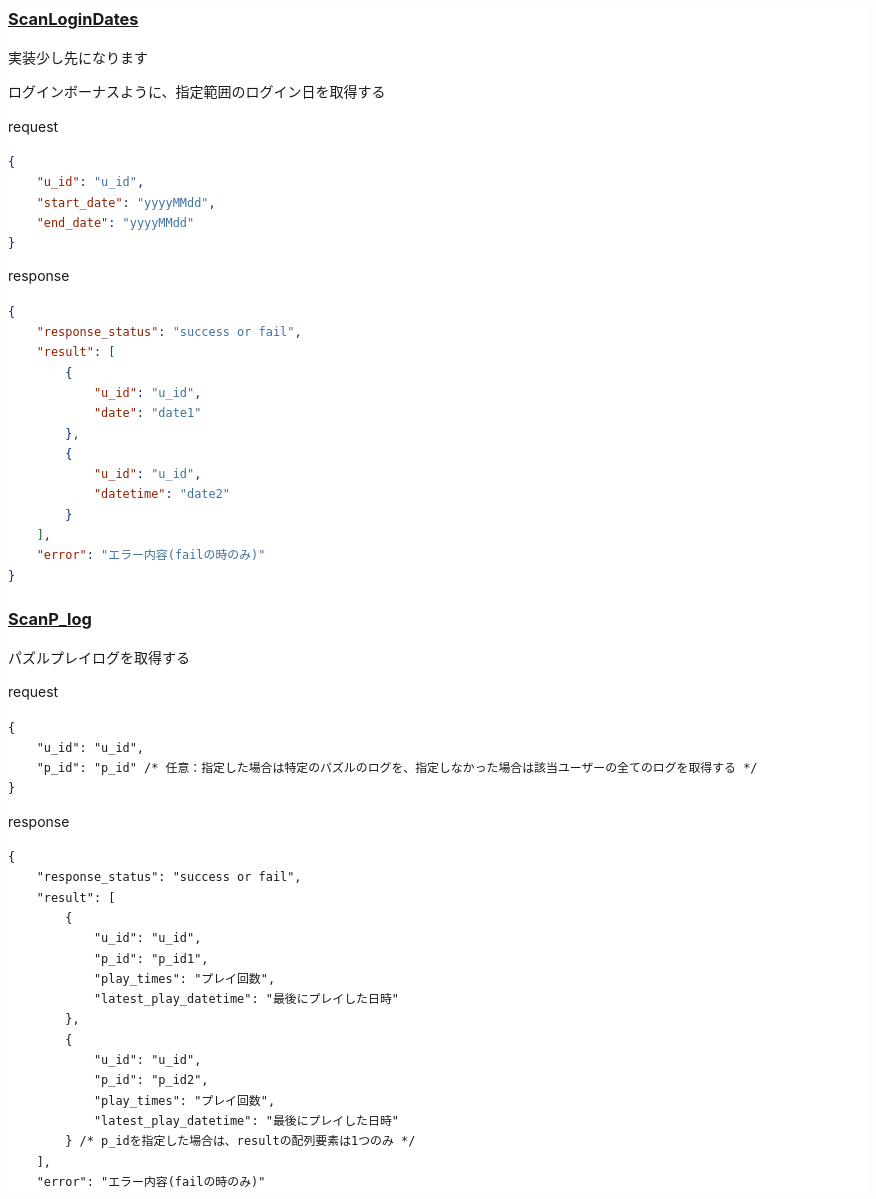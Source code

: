 ### [ScanLoginDates]()

実装少し先になります

ログインボーナスように、指定範囲のログイン日を取得する

request

```json
{
    "u_id": "u_id",
    "start_date": "yyyyMMdd",
    "end_date": "yyyyMMdd"
}
```

response

```json
{
    "response_status": "success or fail",
    "result": [
        {
            "u_id": "u_id",
            "date": "date1"
        },
        {
            "u_id": "u_id",
            "datetime": "date2"
        }
    ],
    "error": "エラー内容(failの時のみ)"
}
```

### [ScanP_log](https://8j8e5qzbwa.execute-api.us-east-1.amazonaws.com/default/ScanP_log)

パズルプレイログを取得する

request

```jsonc
{
    "u_id": "u_id",
    "p_id": "p_id" /* 任意：指定した場合は特定のパズルのログを、指定しなかった場合は該当ユーザーの全てのログを取得する */
}
```

response

```jsonc
{
    "response_status": "success or fail",
    "result": [
        {
            "u_id": "u_id",
            "p_id": "p_id1",
            "play_times": "プレイ回数",
            "latest_play_datetime": "最後にプレイした日時"
        },
        {
            "u_id": "u_id",
            "p_id": "p_id2",
            "play_times": "プレイ回数",
            "latest_play_datetime": "最後にプレイした日時"
        } /* p_idを指定した場合は、resultの配列要素は1つのみ */
    ],
    "error": "エラー内容(failの時のみ)"
```